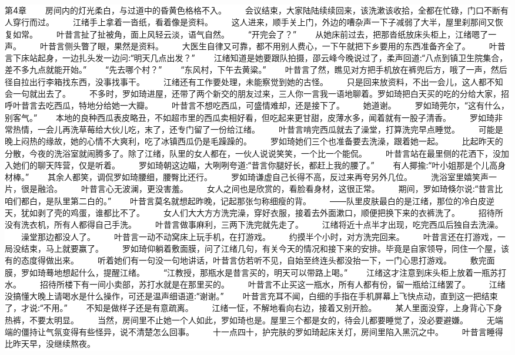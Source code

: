 

第4章 
　　房间内的灯光柔白，与过道中的昏黄色格格不入。
　　会议结束，大家陆陆续续回来，该洗漱该收拾，全都在忙碌，门口不断有人穿行而过。
　　江绪手上拿着一沓纸，看着像是资料。
　　这人进来，顺手关上门，外边的嘈杂声一下子减弱了大半，屋里刹那间又恢复如常。
　　叶昔言扯了扯被角，面上风轻云淡，语气自然。
　　“开完会了？”
　　从她床前过去，把那沓纸放床头柜上，江绪嗯了一声。
　　叶昔言侧头瞥了眼，果然是资料。
　　大医生自律又可靠，都不用别人费心，一下午就把下乡要用的东西准备齐全了。
　　叶昔言下床站起身，一边扎头发一边问:“明天几点出发？”
　　江绪知道是她要跟队拍摄，邵云峰今晚说过了，柔声回道:“八点到镇卫生院集合，差不多九点就能开始。”
　　“先去哪个村？”
　　“东风村，下午去黄粱。”
　　叶昔言了然，瞧见对方把手机放在裤兜后方，哦了一声，然后径自拉出行李箱找东西，没事找事干。
　　江绪还有工作要处理，未能察觉到她的古怪。
　　只是回来放资料，不出一会儿，这人都不知会一句就出去了。
　　不多时，罗如琦进屋，还带了两个新交的朋友过来，三人你一言我一语地聊着。罗如琦把白天买的吃的分给大家，招呼叶昔言去吃西瓜，特地分给她一大瓣。
　　叶昔言不想吃西瓜，可盛情难却，还是接下了。
　　她道谢。
　　罗如琦莞尔，“这有什么，别客气。”
　　本地的良种西瓜表皮略丑，不如超市里的西瓜卖相好看，但吃起来更甘甜，皮薄水多，闻着就有一股子清香。
　　罗如琦非常热情，一会儿再洗草莓给大伙儿吃，末了，还专门留了一份给江绪。
　　叶昔言啃完西瓜就去了澡堂，打算洗完早点睡觉。
　　可能是晚上闷热的缘故，她的心情不大爽利，吃了冰镇西瓜仍是毛躁躁的。
　　罗如琦她们三个也准备要去洗澡，跟着她一起。
　　比起昨天的分散，今夜的洗浴室就闹腾多了。除了江绪，队里的女人都在，一伙人说说笑笑，一个比一个能侃。
　　叶昔言站在最里侧的花洒下，没加入她们的聊天阵营，仅是听着。
　　罗如琦朝这边瞄，大咧咧夸道:“昔言你腿好长，都赶上我的腰了。”
　　有人揶揄:“叶小姐那是个儿高身材棒。”
　　其余人都笑，调侃罗如琦腰细，腰臀比还行。
　　罗如琦谦虚自己长得不高，反过来再夸另外几位。
　　洗浴室里嬉笑声一片，很是融洽。
　　叶昔言心无波澜，更没害羞。
　　女人之间也是欣赏的，看脸看身材，这很正常。
　　期间，罗如琦倏尔说:“昔言比咱们都白，是队里第二白的。”
　　叶昔言莫名就想起昨晚，记起那张匀称细瘦的背。
　　——队里皮肤最白的是江绪，那位的冷白皮逆天，犹如剥了壳的鸡蛋，谁都比不了。
　　女人们大大方方洗完澡，穿好衣服，接着去外面漱口，顺便把换下来的衣裤洗了。
　　招待所没有洗衣机，所有人都得自己手洗。
　　叶昔言做事麻利，三两下洗完就先走了。
　　江绪将近十点半才出现，吃完西瓜后独自去洗澡。
　　澡堂那边都没人了。
　　叶昔言一动不动窝床上玩手机，在打游戏。
　　约摸半个小时，对方洗完回来。
　　叶昔言还在打游戏，一局没结束，马上就要赢了。
　　罗如琦仰躺着敷面膜，问了江绪几句，有关今天的情况和接下来的安排。毕竟是自家领导，同住一个屋，该有的态度得做出来。
　　听着她们有一句没一句地讲话，叶昔言仿若听不见，自始至终连头都没抬一下，一门心思打游戏。
　　敷完面膜，罗如琦蓦地想起什么，提醒江绪。
　　“江教授，那瓶水是昔言买的，明天可以带路上喝。”
　　江绪这才注意到床头柜上放着一瓶苏打水。
　　招待所楼下有一间小卖部，苏打水就是在那里买的。
　　叶昔言不止买这一瓶水，所有人都有份，留一瓶给江绪罢了。
　　江绪没搞懂大晚上请喝水是什么操作，可还是温声细语道:“谢谢。”
　　叶昔言充耳不闻，白细的手指在手机屏幕上飞快点动，直到这一把结束了，才说:“不用。”
　　不知是做样子还是有意疏离。
　　江绪一怔，不解地看向右边，接着又别开脸。
　　某人里面没穿，上身背心下身热裤，不要太明显。
　　当然，房间里不止她一个人如此，罗如琦也是。屋里三个都是女的，待会儿都要睡觉了，没必要避嫌。
　　无端端的僵持让气氛变得有些怪异，说不清楚怎么回事。
　　十一点四十，护完肤的罗如琦起床关灯，房间里陷入黑沉之中。
　　叶昔言睡得比昨天早，没继续熬夜。